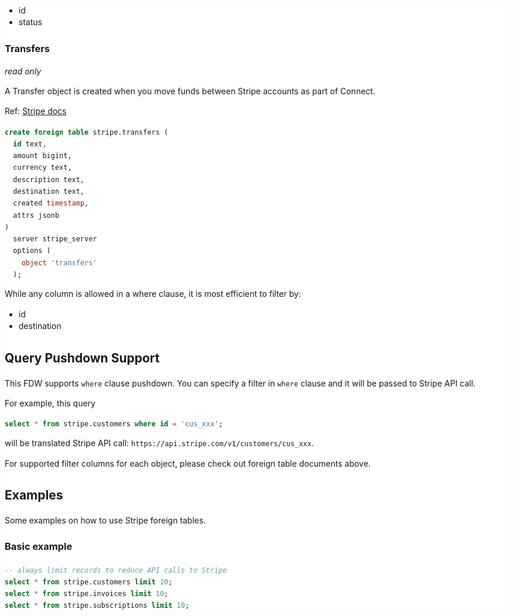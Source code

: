- id
- status

### Transfers

_read only_

A Transfer object is created when you move funds between Stripe accounts as part of Connect.

Ref: [Stripe docs](https://stripe.com/docs/api/transfers/list)

```sql
create foreign table stripe.transfers (
  id text,
  amount bigint,
  currency text,
  description text,
  destination text,
  created timestamp,
  attrs jsonb
)
  server stripe_server
  options (
    object 'transfers'
  );
```

While any column is allowed in a where clause, it is most efficient to filter by:

- id
- destination

## Query Pushdown Support

This FDW supports `where` clause pushdown. You can specify a filter in `where` clause and it will be passed to Stripe API call.

For example, this query

```sql
select * from stripe.customers where id = 'cus_xxx';
```

will be translated Stripe API call: `https://api.stripe.com/v1/customers/cus_xxx`.

For supported filter columns for each object, please check out foreign table documents above.

## Examples

Some examples on how to use Stripe foreign tables.

### Basic example

```sql
-- always limit records to reduce API calls to Stripe
select * from stripe.customers limit 10;
select * from stripe.invoices limit 10;
select * from stripe.subscriptions limit 10;
```

